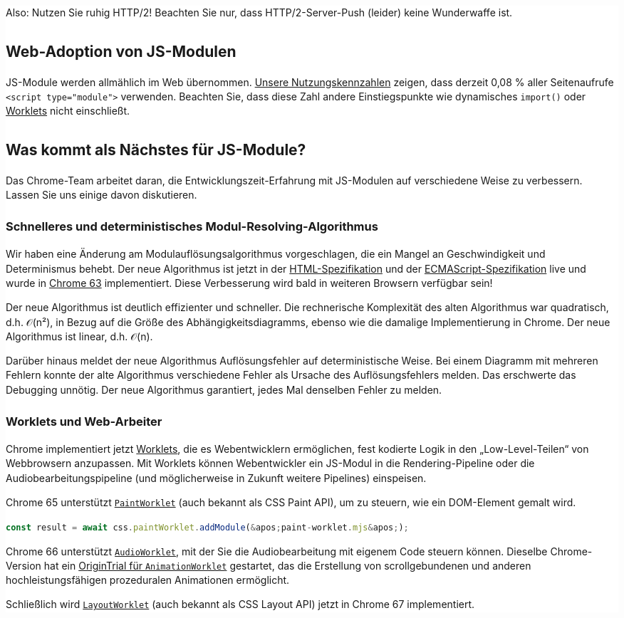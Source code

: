 Also: Nutzen Sie ruhig HTTP/2! Beachten Sie nur, dass HTTP/2-Server-Push (leider) keine Wunderwaffe ist.

## Web-Adoption von JS-Modulen

JS-Module werden allmählich im Web übernommen. [Unsere Nutzungskennzahlen](https://www.chromestatus.com/metrics/feature/timeline/popularity/2062) zeigen, dass derzeit 0,08 % aller Seitenaufrufe `<script type="module">` verwenden. Beachten Sie, dass diese Zahl andere Einstiegspunkte wie dynamisches `import()` oder [Worklets](https://drafts.css-houdini.org/worklets/) nicht einschließt.

## Was kommt als Nächstes für JS-Module?

Das Chrome-Team arbeitet daran, die Entwicklungszeit-Erfahrung mit JS-Modulen auf verschiedene Weise zu verbessern. Lassen Sie uns einige davon diskutieren.

### Schnelleres und deterministisches Modul-Resolving-Algorithmus

Wir haben eine Änderung am Modulauflösungsalgorithmus vorgeschlagen, die ein Mangel an Geschwindigkeit und Determinismus behebt. Der neue Algorithmus ist jetzt in der [HTML-Spezifikation](https://github.com/whatwg/html/pull/2991) und der [ECMAScript-Spezifikation](https://github.com/tc39/ecma262/pull/1006) live und wurde in [Chrome 63](http://crbug.com/763597) implementiert. Diese Verbesserung wird bald in weiteren Browsern verfügbar sein!

Der neue Algorithmus ist deutlich effizienter und schneller. Die rechnerische Komplexität des alten Algorithmus war quadratisch, d.h. 𝒪(n²), in Bezug auf die Größe des Abhängigkeitsdiagramms, ebenso wie die damalige Implementierung in Chrome. Der neue Algorithmus ist linear, d.h. 𝒪(n).

Darüber hinaus meldet der neue Algorithmus Auflösungsfehler auf deterministische Weise. Bei einem Diagramm mit mehreren Fehlern konnte der alte Algorithmus verschiedene Fehler als Ursache des Auflösungsfehlers melden. Das erschwerte das Debugging unnötig. Der neue Algorithmus garantiert, jedes Mal denselben Fehler zu melden.

### Worklets und Web-Arbeiter

Chrome implementiert jetzt [Worklets](https://drafts.css-houdini.org/worklets/), die es Webentwicklern ermöglichen, fest kodierte Logik in den „Low-Level-Teilen“ von Webbrowsern anzupassen. Mit Worklets können Webentwickler ein JS-Modul in die Rendering-Pipeline oder die Audiobearbeitungspipeline (und möglicherweise in Zukunft weitere Pipelines) einspeisen.

Chrome 65 unterstützt [`PaintWorklet`](https://developers.google.com/web/updates/2018/01/paintapi) (auch bekannt als CSS Paint API), um zu steuern, wie ein DOM-Element gemalt wird.

```js
const result = await css.paintWorklet.addModule(&apos;paint-worklet.mjs&apos;);
```

Chrome 66 unterstützt [`AudioWorklet`](https://developers.google.com/web/updates/2017/12/audio-worklet), mit der Sie die Audiobearbeitung mit eigenem Code steuern können. Dieselbe Chrome-Version hat ein [OriginTrial für `AnimationWorklet`](https://groups.google.com/a/chromium.org/d/msg/blink-dev/AZ-PYPMS7EA/DEqbe2u5BQAJ) gestartet, das die Erstellung von scrollgebundenen und anderen hochleistungsfähigen prozeduralen Animationen ermöglicht.

Schließlich wird [`LayoutWorklet`](https://drafts.css-houdini.org/css-layout-api/) (auch bekannt als CSS Layout API) jetzt in Chrome 67 implementiert.
